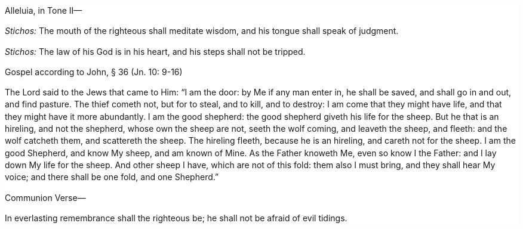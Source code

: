 Alleluia, in Tone II—

*Stichos:* The mouth of the righteous shall meditate wisdom, and his tongue shall speak of judgment.

*Stichos:* The law of his God is in his heart, and his steps shall not be tripped.

Gospel according to John, § 36 \(Jn. 10: 9-16\)

The Lord said to the Jews that came to Him: “I am the door: by Me if any man enter in, he shall be saved, and shall go in and out, and find pasture. The thief cometh not, but for to steal, and to kill, and to destroy: I am come that they might have life, and that they might have it more abundantly. I am the good shepherd: the good shepherd giveth his life for the sheep. But he that is an hireling, and not the shepherd, whose own the sheep are not, seeth the wolf coming, and leaveth the sheep, and fleeth: and the wolf catcheth them, and scattereth the sheep. The hireling fleeth, because he is an hireling, and careth not for the sheep. I am the good Shepherd, and know My sheep, and am known of Mine. As the Father knoweth Me, even so know I the Father: and I lay down My life for the sheep. And other sheep I have, which are not of this fold: them also I must bring, and they shall hear My voice; and there shall be one fold, and one Shepherd.”

Communion Verse—

In everlasting remembrance shall the righteous be; he shall not be afraid of evil tidings.

